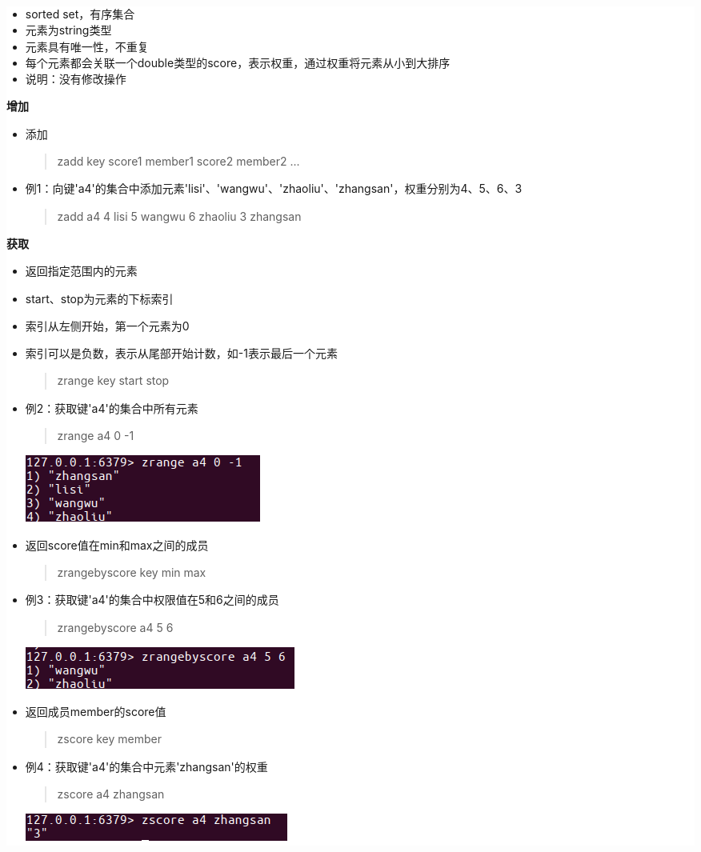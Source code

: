 - sorted set，有序集合
- 元素为string类型
- 元素具有唯⼀性，不重复
- 每个元素都会关联⼀个double类型的score，表示权重，通过权重将元素从⼩到⼤排序
- 说明：没有修改操作

**增加**

- 添加

  > zadd key score1 member1 score2 member2 ...

- 例1：向键'a4'的集合中添加元素'lisi'、'wangwu'、'zhaoliu'、'zhangsan'，权重分别为4、5、6、3

  > zadd a4 4 lisi 5 wangwu 6 zhaoliu 3 zhangsan

**获取**

- 返回指定范围内的元素

- start、stop为元素的下标索引

- 索引从左侧开始，第⼀个元素为0

- 索引可以是负数，表示从尾部开始计数，如-1表示最后⼀个元素

  > zrange key start stop

- 例2：获取键'a4'的集合中所有元素

  > zrange a4 0 -1

  ![获取](./assets/p1_47.png)

- 返回score值在min和max之间的成员

  > zrangebyscore key min max

- 例3：获取键'a4'的集合中权限值在5和6之间的成员

  > zrangebyscore a4 5 6

  ![获取](./assets/p1_48.png)

- 返回成员member的score值

  > zscore key member

- 例4：获取键'a4'的集合中元素'zhangsan'的权重

  > zscore a4 zhangsan

  ![获取](./assets/p1_49.png)
